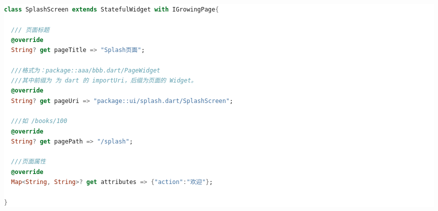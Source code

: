 ```dart
class SplashScreen extends StatefulWidget with IGrowingPage{

  /// 页面标题
  @override
  String? get pageTitle => "Splash页面";

  ///格式为：package::aaa/bbb.dart/PageWidget
  ///其中前缀为 为 dart 的 importUri，后缀为页面的 Widget。
  @override
  String? get pageUri => "package::ui/splash.dart/SplashScreen";

  ///如 /books/100
  @override
  String? get pagePath => "/splash";

  ///页面属性
  @override
  Map<String, String>? get attributes => {"action":"欢迎"};

}
```
